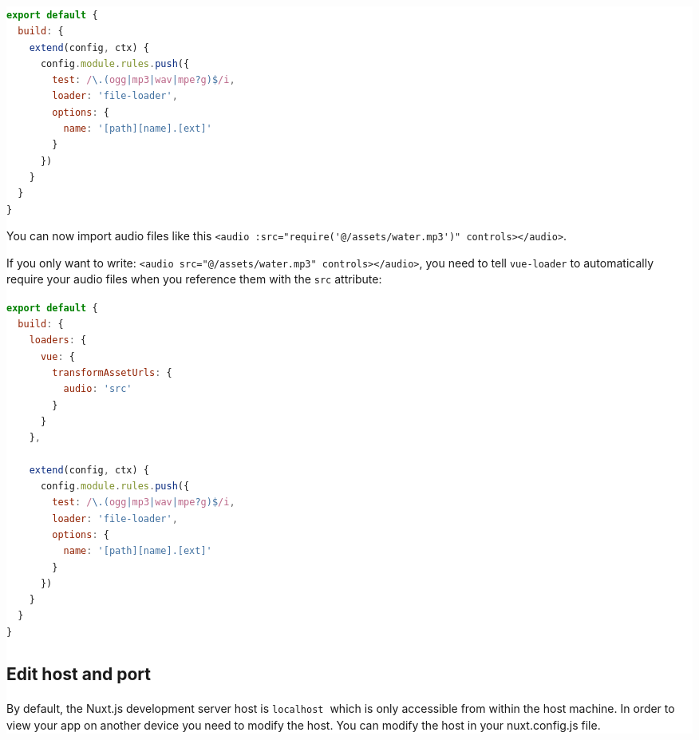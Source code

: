 ```js
export default {
  build: {
    extend(config, ctx) {
      config.module.rules.push({
        test: /\.(ogg|mp3|wav|mpe?g)$/i,
        loader: 'file-loader',
        options: {
          name: '[path][name].[ext]'
        }
      })
    }
  }
}
```

You can now import audio files like this `<audio :src="require('@/assets/water.mp3')" controls></audio>`.

If you only want to write: `<audio src="@/assets/water.mp3" controls></audio>`, you need to tell `vue-loader` to automatically require your audio files when you reference them with the `src` attribute:

```js
export default {
  build: {
    loaders: {
      vue: {
        transformAssetUrls: {
          audio: 'src'
        }
      }
    },

    extend(config, ctx) {
      config.module.rules.push({
        test: /\.(ogg|mp3|wav|mpe?g)$/i,
        loader: 'file-loader',
        options: {
          name: '[path][name].[ext]'
        }
      })
    }
  }
}
```

## Edit host and port

By default, the Nuxt.js development server host is `localhost`  which is only accessible from within the host machine. In order to view your app on another device you need to modify the host. You can modify the host in your nuxt.config.js file.
